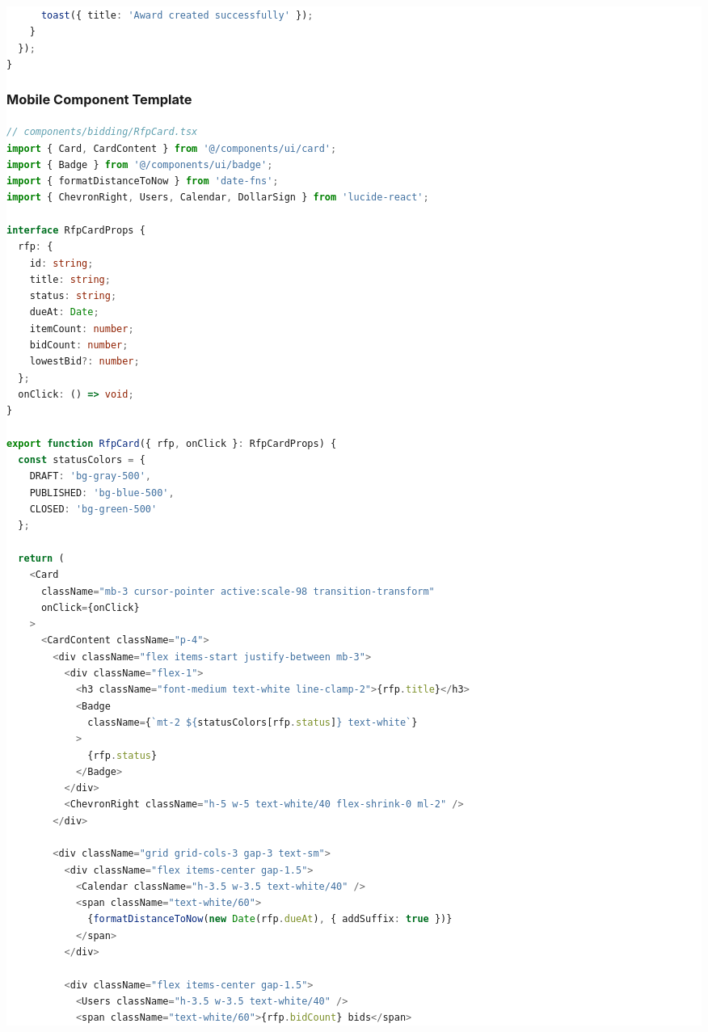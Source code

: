 ```typescript
      toast({ title: 'Award created successfully' });
    }
  });
}
```

### Mobile Component Template
```typescript
// components/bidding/RfpCard.tsx
import { Card, CardContent } from '@/components/ui/card';
import { Badge } from '@/components/ui/badge';
import { formatDistanceToNow } from 'date-fns';
import { ChevronRight, Users, Calendar, DollarSign } from 'lucide-react';

interface RfpCardProps {
  rfp: {
    id: string;
    title: string;
    status: string;
    dueAt: Date;
    itemCount: number;
    bidCount: number;
    lowestBid?: number;
  };
  onClick: () => void;
}

export function RfpCard({ rfp, onClick }: RfpCardProps) {
  const statusColors = {
    DRAFT: 'bg-gray-500',
    PUBLISHED: 'bg-blue-500',
    CLOSED: 'bg-green-500'
  };

  return (
    <Card
      className="mb-3 cursor-pointer active:scale-98 transition-transform"
      onClick={onClick}
    >
      <CardContent className="p-4">
        <div className="flex items-start justify-between mb-3">
          <div className="flex-1">
            <h3 className="font-medium text-white line-clamp-2">{rfp.title}</h3>
            <Badge
              className={`mt-2 ${statusColors[rfp.status]} text-white`}
            >
              {rfp.status}
            </Badge>
          </div>
          <ChevronRight className="h-5 w-5 text-white/40 flex-shrink-0 ml-2" />
        </div>

        <div className="grid grid-cols-3 gap-3 text-sm">
          <div className="flex items-center gap-1.5">
            <Calendar className="h-3.5 w-3.5 text-white/40" />
            <span className="text-white/60">
              {formatDistanceToNow(new Date(rfp.dueAt), { addSuffix: true })}
            </span>
          </div>

          <div className="flex items-center gap-1.5">
            <Users className="h-3.5 w-3.5 text-white/40" />
            <span className="text-white/60">{rfp.bidCount} bids</span>
```